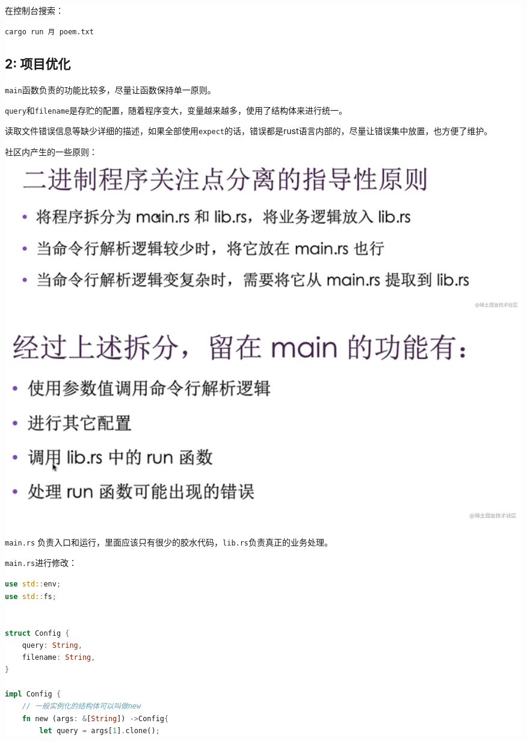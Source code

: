 在控制台搜索：
```
cargo run 月 poem.txt
```

## 2: 项目优化

`main`函数负责的功能比较多，尽量让函数保持单一原则。

`query`和`filename`是存贮的配置，随着程序变大，变量越来越多，使用了结构体来进行统一。

读取文件错误信息等缺少详细的描述，如果全部使用`expect`的话，错误都是rust语言内部的，尽量让错误集中放置，也方便了维护。

社区内产生的一些原则：

![截屏2021-12-28 下午3.52.51.png](2.png)


![截屏2021-12-28 下午3.53.30.png](3.png)

`main.rs` 负责入口和运行，里面应该只有很少的胶水代码，`lib.rs`负责真正的业务处理。


`main.rs`进行修改：
```rust
use std::env;
use std::fs;


struct Config {
    query: String,
    filename: String,
}

impl Config {
    // 一般实例化的结构体可以叫做new
    fn new (args: &[String]) ->Config{
        let query = args[1].clone();
```